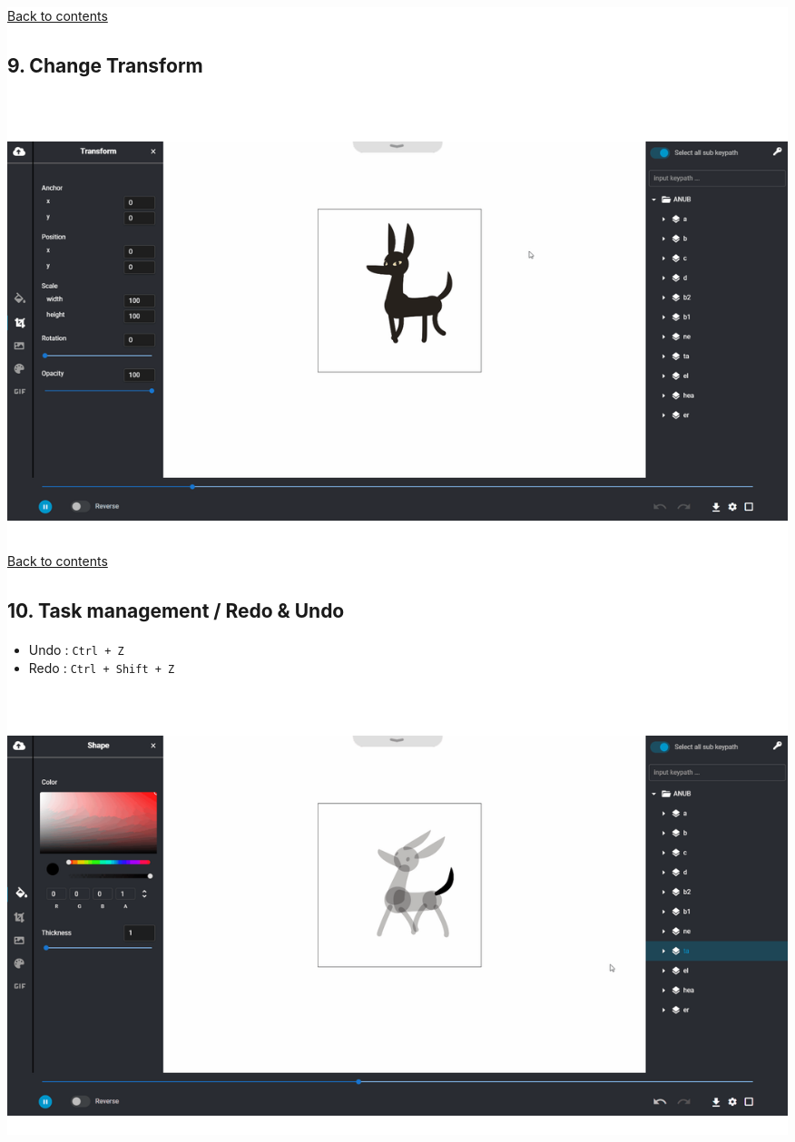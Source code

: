[Back to contents](#contents)
<br>

## 9. Change Transform

<br>
<p align="center">
<img height="450" src="../.Gifs/manual_9.gif">
</p>

[Back to contents](#contents)
<br>

## 10. Task management / Redo & Undo
- Undo : `Ctrl + Z`
- Redo : `Ctrl + Shift + Z`
<br>
<p align="center">
<img height="450" src="../.Gifs/manual_10.gif">
</p>
